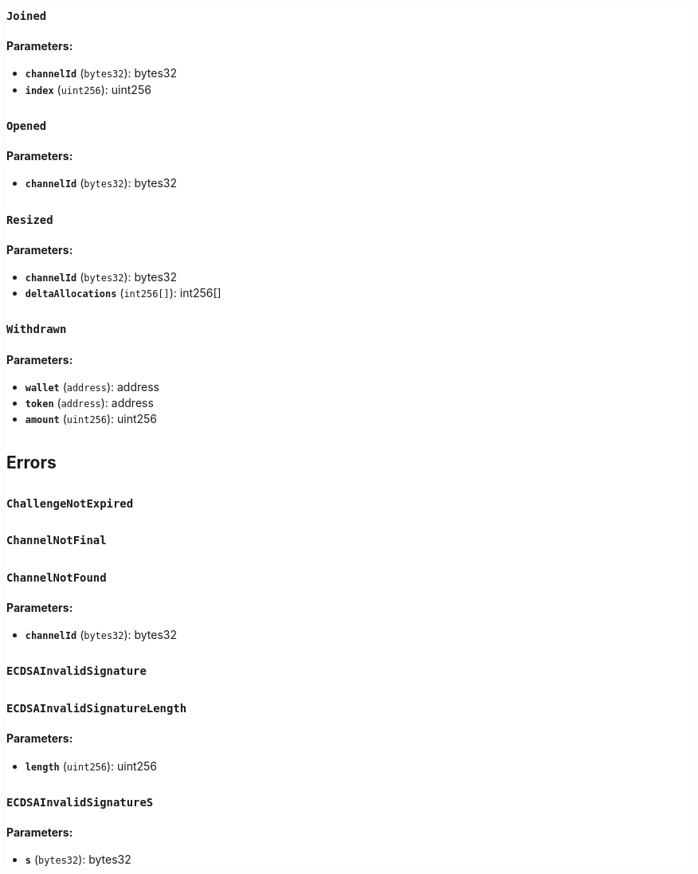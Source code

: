 ### `Joined`

**Parameters:**

- **`channelId`** (`bytes32`): bytes32
- **`index`** (`uint256`): uint256

### `Opened`

**Parameters:**

- **`channelId`** (`bytes32`): bytes32

### `Resized`

**Parameters:**

- **`channelId`** (`bytes32`): bytes32
- **`deltaAllocations`** (`int256[]`): int256[]

### `Withdrawn`

**Parameters:**

- **`wallet`** (`address`): address
- **`token`** (`address`): address
- **`amount`** (`uint256`): uint256

## Errors

### `ChallengeNotExpired`

### `ChannelNotFinal`

### `ChannelNotFound`

**Parameters:**

- **`channelId`** (`bytes32`): bytes32

### `ECDSAInvalidSignature`

### `ECDSAInvalidSignatureLength`

**Parameters:**

- **`length`** (`uint256`): uint256

### `ECDSAInvalidSignatureS`

**Parameters:**

- **`s`** (`bytes32`): bytes32
